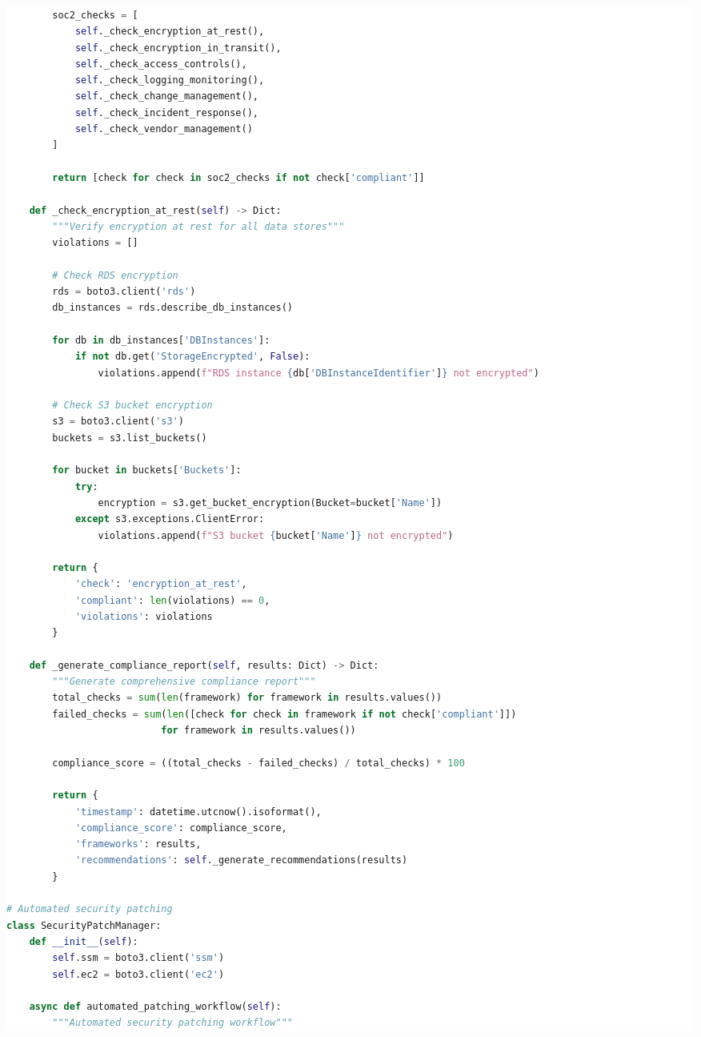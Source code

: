 ```python
        soc2_checks = [
            self._check_encryption_at_rest(),
            self._check_encryption_in_transit(),
            self._check_access_controls(),
            self._check_logging_monitoring(),
            self._check_change_management(),
            self._check_incident_response(),
            self._check_vendor_management()
        ]
        
        return [check for check in soc2_checks if not check['compliant']]
    
    def _check_encryption_at_rest(self) -> Dict:
        """Verify encryption at rest for all data stores"""
        violations = []
        
        # Check RDS encryption
        rds = boto3.client('rds')
        db_instances = rds.describe_db_instances()
        
        for db in db_instances['DBInstances']:
            if not db.get('StorageEncrypted', False):
                violations.append(f"RDS instance {db['DBInstanceIdentifier']} not encrypted")
        
        # Check S3 bucket encryption
        s3 = boto3.client('s3')
        buckets = s3.list_buckets()
        
        for bucket in buckets['Buckets']:
            try:
                encryption = s3.get_bucket_encryption(Bucket=bucket['Name'])
            except s3.exceptions.ClientError:
                violations.append(f"S3 bucket {bucket['Name']} not encrypted")
        
        return {
            'check': 'encryption_at_rest',
            'compliant': len(violations) == 0,
            'violations': violations
        }
    
    def _generate_compliance_report(self, results: Dict) -> Dict:
        """Generate comprehensive compliance report"""
        total_checks = sum(len(framework) for framework in results.values())
        failed_checks = sum(len([check for check in framework if not check['compliant']]) 
                           for framework in results.values())
        
        compliance_score = ((total_checks - failed_checks) / total_checks) * 100
        
        return {
            'timestamp': datetime.utcnow().isoformat(),
            'compliance_score': compliance_score,
            'frameworks': results,
            'recommendations': self._generate_recommendations(results)
        }

# Automated security patching
class SecurityPatchManager:
    def __init__(self):
        self.ssm = boto3.client('ssm')
        self.ec2 = boto3.client('ec2')
    
    async def automated_patching_workflow(self):
        """Automated security patching workflow"""
```
